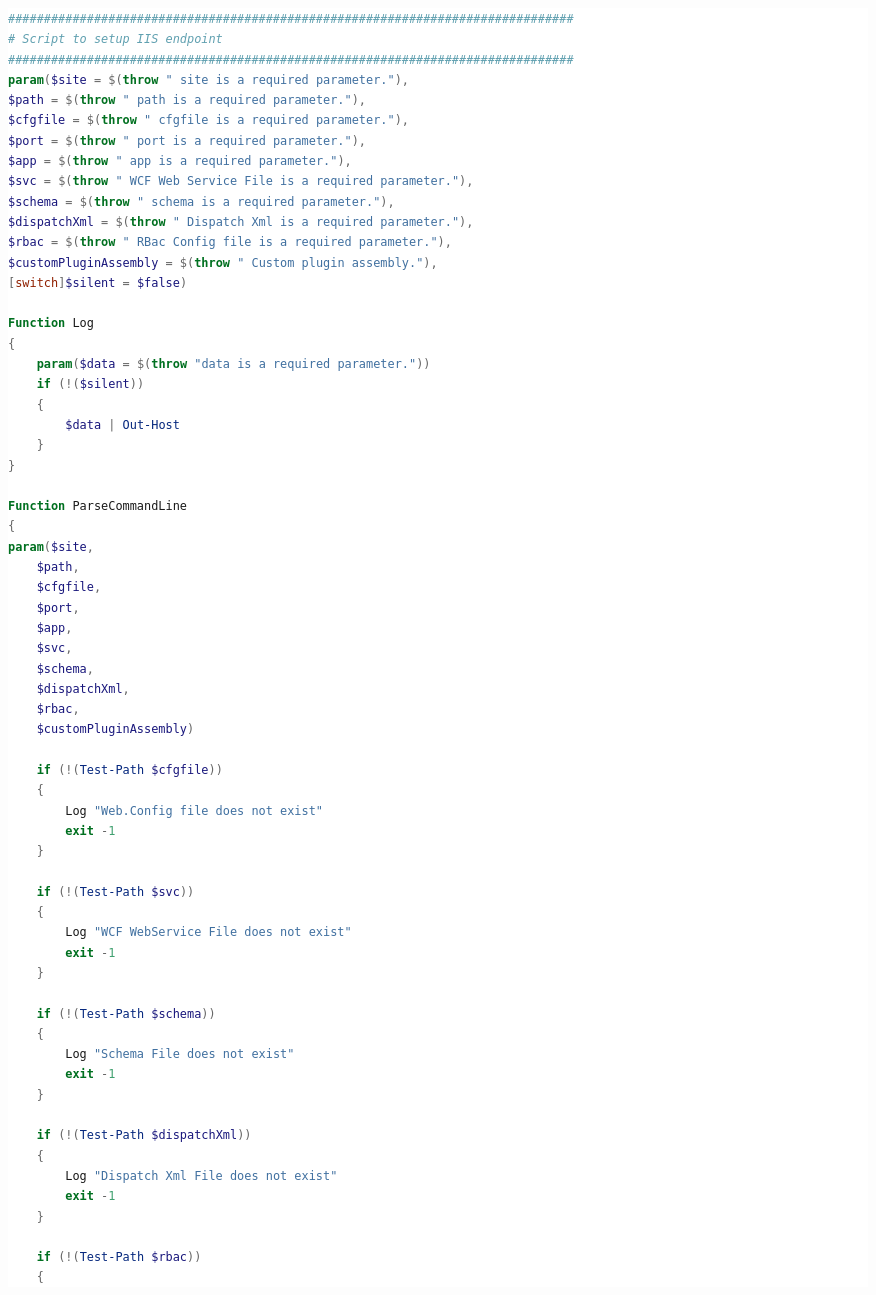 ```powershell
###############################################################################
# Script to setup IIS endpoint
###############################################################################
param($site = $(throw " site is a required parameter."),
$path = $(throw " path is a required parameter."),
$cfgfile = $(throw " cfgfile is a required parameter."),
$port = $(throw " port is a required parameter."),
$app = $(throw " app is a required parameter."),
$svc = $(throw " WCF Web Service File is a required parameter."),
$schema = $(throw " schema is a required parameter."),
$dispatchXml = $(throw " Dispatch Xml is a required parameter."),
$rbac = $(throw " RBac Config file is a required parameter."),
$customPluginAssembly = $(throw " Custom plugin assembly."),
[switch]$silent = $false)

Function Log
{
    param($data = $(throw "data is a required parameter."))
    if (!($silent))
    {
        $data | Out-Host
    }
}

Function ParseCommandLine
{
param($site,
    $path,
    $cfgfile,
    $port,
    $app,
    $svc,
    $schema,
    $dispatchXml,
    $rbac,
    $customPluginAssembly)

    if (!(Test-Path $cfgfile))
    {
        Log "Web.Config file does not exist"
        exit -1
    }

    if (!(Test-Path $svc))
    {
        Log "WCF WebService File does not exist"
        exit -1
    }

    if (!(Test-Path $schema))
    {
        Log "Schema File does not exist"
        exit -1
    }

    if (!(Test-Path $dispatchXml))
    {
        Log "Dispatch Xml File does not exist"
        exit -1
    }

    if (!(Test-Path $rbac))
    {
```